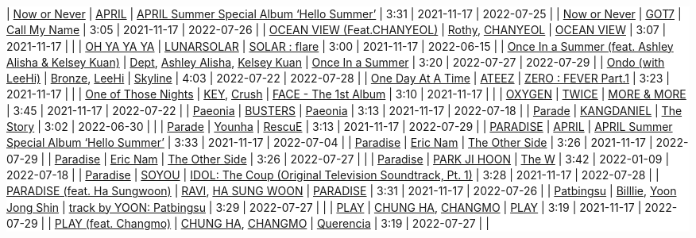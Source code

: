 | [Now or Never](https://open.spotify.com/track/1FNZqjmqkJgE5Bn8BAzZGt) | [APRIL](https://open.spotify.com/artist/4cJ99wTjC60pXcfyISL9fa) | [APRIL Summer Special Album ‘Hello Summer’](https://open.spotify.com/album/3LxHIjDaVAwzkagYX3dShh) | 3:31 | 2021-11-17 | 2022-07-25 |
| [Now or Never](https://open.spotify.com/track/6oygMvl93dCA3xOJqT50m5) | [GOT7](https://open.spotify.com/artist/6nfDaffa50mKtEOwR8g4df) | [Call My Name](https://open.spotify.com/album/76B3bEVEuCnZTkwhOXdjmg) | 3:05 | 2021-11-17 | 2022-07-26 |
| [OCEAN VIEW \(Feat.CHANYEOL\)](https://open.spotify.com/track/5f8pHuUR6958PQKIdLibdB) | [Rothy](https://open.spotify.com/artist/0jUn8CXobOt0IixyR72una), [CHANYEOL](https://open.spotify.com/artist/6jV25rzTKQ2zMgrqHha1V5) | [OCEAN VIEW](https://open.spotify.com/album/0w40fqHApJ1JrxddGs9wcF) | 3:07 | 2021-11-17 |  |
| [OH YA YA YA](https://open.spotify.com/track/4zoQaQd0smo3LbyyfSBBfm) | [LUNARSOLAR](https://open.spotify.com/artist/64XtE3KrOhSYaS3dX04kI1) | [SOLAR : flare](https://open.spotify.com/album/61V200A41BxgDAvuiycVxc) | 3:00 | 2021-11-17 | 2022-06-15 |
| [Once In a Summer \(feat\. Ashley Alisha & Kelsey Kuan\)](https://open.spotify.com/track/5O0ug2pQVceJN72y7Flsbn) | [Dept](https://open.spotify.com/artist/48JtfAggQQpfUXQNxkGm5U), [Ashley Alisha](https://open.spotify.com/artist/63P6hjn73jNbnEFT0gKWKk), [Kelsey Kuan](https://open.spotify.com/artist/4aWzckAj2ZOeSBbLyYXtR9) | [Once In a Summer](https://open.spotify.com/album/7mieRQVDslmslEystozZ0t) | 3:20 | 2022-07-27 | 2022-07-29 |
| [Ondo \(with LeeHi\)](https://open.spotify.com/track/4FODqQZ3lvhqmSWAKXPjhY) | [Bronze](https://open.spotify.com/artist/4YJiSEvipvRRttmmpvT3U7), [LeeHi](https://open.spotify.com/artist/7cVZApDoQZpS447nHTsNqu) | [Skyline](https://open.spotify.com/album/3SjIA2SL9WUDf8skobvjwE) | 4:03 | 2022-07-22 | 2022-07-28 |
| [One Day At A Time](https://open.spotify.com/track/1eFk8R4OobU7kaAZdfYBKz) | [ATEEZ](https://open.spotify.com/artist/68KmkJeZGfwe1OUaivBa2L) | [ZERO : FEVER Part.1](https://open.spotify.com/album/01IFxHiVOY6uf3vUFVXEoI) | 3:23 | 2021-11-17 |  |
| [One of Those Nights](https://open.spotify.com/track/2OsH4MtKPVeI8w9sFBLEvZ) | [KEY](https://open.spotify.com/artist/6XXKPxRX2WWPPtfodzpc2v), [Crush](https://open.spotify.com/artist/6aLdhHUqgdKE86xbtNmY8g) | [FACE \- The 1st Album](https://open.spotify.com/album/60ySfrb8zjJooMlVbpWGHG) | 3:10 | 2021-11-17 |  |
| [OXYGEN](https://open.spotify.com/track/128rj96Z6tTEU3h3awSMdB) | [TWICE](https://open.spotify.com/artist/7n2Ycct7Beij7Dj7meI4X0) | [MORE & MORE](https://open.spotify.com/album/5KsduuDNWzt65TaHzmtciv) | 3:45 | 2021-11-17 | 2022-07-22 |
| [Paeonia](https://open.spotify.com/track/1Unl2r6bKGsAV90WNNRJ2M) | [BUSTERS](https://open.spotify.com/artist/0BIHC8He3YfrhXeECyXSI4) | [Paeonia](https://open.spotify.com/album/1mycYAWkyGUDIMWMDLUJq0) | 3:13 | 2021-11-17 | 2022-07-18 |
| [Parade](https://open.spotify.com/track/2lsXJ7F3QYJrQ9cQ9Icx1n) | [KANGDANIEL](https://open.spotify.com/artist/5vGoWnZO65NBgiZYBmi3iW) | [The Story](https://open.spotify.com/album/4tk1TxAS90si1va7jPWqGg) | 3:02 | 2022-06-30 |  |
| [Parade](https://open.spotify.com/track/0u2RxRjpM4rMvojoNqZHH0) | [Younha](https://open.spotify.com/artist/6GwM5CHqhWXzG3l5kzRSAS) | [RescuE](https://open.spotify.com/album/32n91KG3YeLMLJ9e64EfXy) | 3:13 | 2021-11-17 | 2022-07-29 |
| [PARADISE](https://open.spotify.com/track/5oatmxCOgjKocmrUd5gM46) | [APRIL](https://open.spotify.com/artist/4cJ99wTjC60pXcfyISL9fa) | [APRIL Summer Special Album ‘Hello Summer’](https://open.spotify.com/album/3LxHIjDaVAwzkagYX3dShh) | 3:33 | 2021-11-17 | 2022-07-04 |
| [Paradise](https://open.spotify.com/track/1cnGF3udnO8fscbBYY6k1X) | [Eric Nam](https://open.spotify.com/artist/2FLqlgckDKdmpBrvLAT5BM) | [The Other Side](https://open.spotify.com/album/6PoWQtf3kVQkglgvsFRm9h) | 3:26 | 2021-11-17 | 2022-07-29 |
| [Paradise](https://open.spotify.com/track/1x9CUUDTZpk8wpeGH9ZAzW) | [Eric Nam](https://open.spotify.com/artist/2FLqlgckDKdmpBrvLAT5BM) | [The Other Side](https://open.spotify.com/album/0WkJMdNXAtv5UvJaBUeNRq) | 3:26 | 2022-07-27 |  |
| [Paradise](https://open.spotify.com/track/0kP6hG7AXnIQxtticOiI3s) | [PARK JI HOON](https://open.spotify.com/artist/0tBYMeHDDJCzRuREuCTWi7) | [The W](https://open.spotify.com/album/6XqSbtKtmWkEAYbXfzFkV6) | 3:42 | 2022-01-09 | 2022-07-18 |
| [Paradise](https://open.spotify.com/track/4IT5FuLhPEFlGfaApivmZi) | [SOYOU](https://open.spotify.com/artist/3b4kLCI0ZJW47TFsNRqgCb) | [IDOL: The Coup \(Original Television Soundtrack, Pt\. 1\)](https://open.spotify.com/album/0fWGwOtbOLZfG6ZIBQRpAv) | 3:28 | 2021-11-17 | 2022-07-28 |
| [PARADISE \(feat\. Ha Sungwoon\)](https://open.spotify.com/track/3Spqjlpsu0JvMJrHdae0dI) | [RAVI](https://open.spotify.com/artist/42xj5mBLvrFdW6tYns6mxs), [HA SUNG WOON](https://open.spotify.com/artist/3OBkZ9NG8F0Fn4oNpg0yuU) | [PARADISE](https://open.spotify.com/album/1aE7bYwUTn5p8OaeIs2ioP) | 3:31 | 2021-11-17 | 2022-07-26 |
| [Patbingsu](https://open.spotify.com/track/3B6t6zKMa959qbWvLUWxxl) | [Billlie](https://open.spotify.com/artist/2GQxKDojobwBjZMPf7aoh0), [Yoon Jong Shin](https://open.spotify.com/artist/0hW1muryuCdZLfjoLrUhnw) | [track by YOON: Patbingsu](https://open.spotify.com/album/6c6wbjLgOX3crURuTPfaL8) | 3:29 | 2022-07-27 |  |
| [PLAY](https://open.spotify.com/track/1SdLedoEjrMRu5AnvK2EYk) | [CHUNG HA](https://open.spotify.com/artist/2PSJ6YriU7JsFucxACpU7Y), [CHANGMO](https://open.spotify.com/artist/3hvinNZRzTLoREmqFiKr1b) | [PLAY](https://open.spotify.com/album/7tzaUrzvzQGfqvzsYzSODr) | 3:19 | 2021-11-17 | 2022-07-29 |
| [PLAY \(feat\. Changmo\)](https://open.spotify.com/track/6UM5HKVVm1cjOQhUJB4Ft3) | [CHUNG HA](https://open.spotify.com/artist/2PSJ6YriU7JsFucxACpU7Y), [CHANGMO](https://open.spotify.com/artist/3hvinNZRzTLoREmqFiKr1b) | [Querencia](https://open.spotify.com/album/1p2OBhqq0d1N8awjHV9xA3) | 3:19 | 2022-07-27 |  |